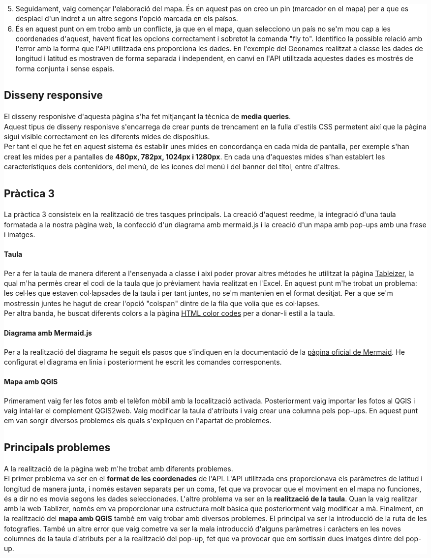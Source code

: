 5. Seguidament, vaig començar l'elaboració del mapa. És en aquest pas on creo un pin (marcador en el mapa) per a que es desplaci d'un indret a un altre segons l'opció marcada en els països. 
6. És en aquest punt on em trobo amb un conflicte, ja que en el mapa, quan selecciono un país no se'm mou cap a les coordenades d'aquest, havent ficat les opcions correctament i sobretot la comanda "fly to". Identifico la possible relació amb l'error amb la forma que l'API utilitzada ens proporciona les dades. En l'exemple del Geonames realitzat a classe les dades de longitud i latitud es mostraven de forma separada i independent, en canvi en l'API utilitzada aquestes dades es mostrés de forma conjunta i sense espais.  

## Disseny responsive
El disseny responisive d'aquesta pàgina s'ha fet mitjançant la tècnica de __media queries__.  
Aquest tipus de disseny responisve s'encarrega de crear punts de trencament en la fulla d'estils CSS permetent així que la pàgina sigui visible correctament en les diferents mides de dispositius.  
Per tant el que he fet en aquest sistema és establir unes mides en concordança en cada mida de pantalla, per exemple s'han creat les mides per a pantalles de __480px, 782px, 1024px i 1280px__.  En cada una d'aquestes mides s'han establert les característiques dels contenidors, del menú, de les icones del menú i del banner del títol, entre d'altres.


## Pràctica 3
La pràctica 3 consisteix en la realització de tres tasques principals. La creació d'aquest reedme, la integració d'una taula formatada a la nostra pàgina web, la confecció d'un diagrama amb mermaid.js i la creació d'un mapa amb pop-ups amb una frase i imatges.

#### Taula  
Per a fer la taula de manera diferent a l'ensenyada a classe i així poder provar altres métodes he utilitzat la pàgina [Tableizer](https://tableizer.journalistopia.com/tableizer.php), la qual m'ha permès crear el codi de la taula que jo prèviament havia realitzat en l'Excel. En aquest punt m'he trobat un problema: les cel·les que estaven col·lapsades de la taula i per tant juntes, no se'm mantenien en el format desitjat. Per a que se'm mostressin juntes he hagut de crear l'opció "colspan" dintre de la fila que volia que es col·lapses.  
Per altra banda, he buscat diferents colors a la pàgina [HTML color codes](https://htmlcolorcodes.com/es/) per a donar-li estil a la taula.

#### Diagrama amb Mermaid.js  
Per a la realització del diagrama he seguit els pasos que s'indiquen en la documentació de la [pàgina oficial de Mermaid](https://mermaid-js.github.io/mermaid/#/). He configurat el diagrama en linia i posteriorment he escrit les comandes corresponents.

#### Mapa amb QGIS
Primerament vaig fer les fotos amb el telèfon mòbil amb la localització activada. Posteriorment vaig importar les fotos al QGIS i vaig intal·lar el complement QGIS2web. Vaig modificar la taula d'atributs i vaig crear una columna pels pop-ups. En aquest punt em van sorgir diversos problemes els quals s'expliquen en l'apartat de problemes. 


## Principals problemes 
A la realització de la pàgina web m'he trobat amb diferents problemes.  
El primer problema va ser en el __format de les coordenades__ de l'API. L'API utilitzada ens proporcionava els paràmetres de latitud i longitud de manera junta, i només estaven separats per un coma, fet que va provocar que el moviment en el mapa no funciones, és a dir no es movia segons les dades seleccionades.
L'altre problema va ser en la __realització de la taula__. Quan la vaig realitzar amb la web [Tablizer](https://tableizer.journalistopia.com/tableizer.php), només em va proporcionar una estructura molt bàsica que posteriorment vaig modificar a mà.
Finalment, en la realització del __mapa amb QGIS__ també em vaig trobar amb diversos problemes. El principal va ser la introducció de la ruta de les fotografies. També un altre error que vaig cometre va ser la mala introducció d'alguns paràmetres i caràcters en les noves columnes de la taula d'atributs per a la realització del pop-up, fet que va provocar que em sortissin dues imatges dintre del pop-up.
